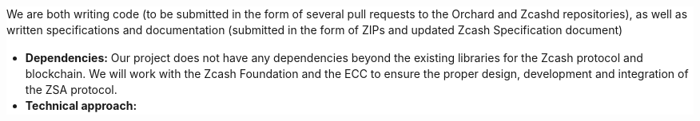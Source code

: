   We are both writing code (to be submitted in the form of several pull requests to the Orchard and Zcashd repositories), as well as written specifications and documentation (submitted in the form of ZIPs and updated Zcash Specification document)
- **Dependencies:**
  Our project does not have any dependencies beyond the existing libraries for the Zcash protocol and blockchain. We will work with the Zcash Foundation and the ECC to ensure the proper design, development and integration of the ZSA protocol.
- **Technical approach:**